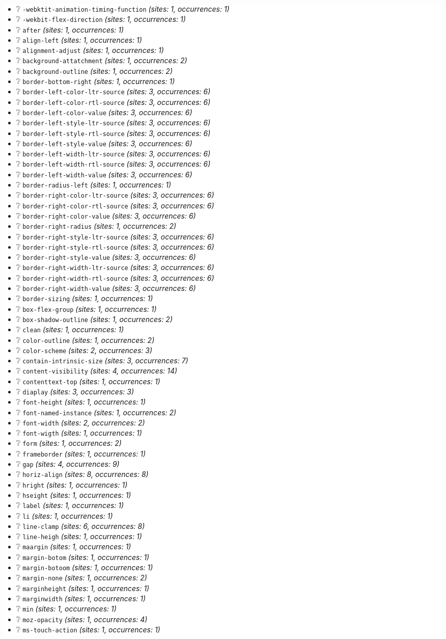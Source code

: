   - ❔ `-webktit-animation-timing-function`                  *(sites:    1, occurrences:      1)*
  - ❔ `-wekbit-flex-direction`                              *(sites:    1, occurrences:      1)*
  - ❔ `after`                                               *(sites:    1, occurrences:      1)*
  - ❔ `align-left`                                          *(sites:    1, occurrences:      1)*
  - ❔ `alignment-adjust`                                    *(sites:    1, occurrences:      1)*
  - ❔ `background-attatchment`                              *(sites:    1, occurrences:      2)*
  - ❔ `background-outline`                                  *(sites:    1, occurrences:      2)*
  - ❔ `border-bottom-right`                                 *(sites:    1, occurrences:      1)*
  - ❔ `border-left-color-ltr-source`                        *(sites:    3, occurrences:      6)*
  - ❔ `border-left-color-rtl-source`                        *(sites:    3, occurrences:      6)*
  - ❔ `border-left-color-value`                             *(sites:    3, occurrences:      6)*
  - ❔ `border-left-style-ltr-source`                        *(sites:    3, occurrences:      6)*
  - ❔ `border-left-style-rtl-source`                        *(sites:    3, occurrences:      6)*
  - ❔ `border-left-style-value`                             *(sites:    3, occurrences:      6)*
  - ❔ `border-left-width-ltr-source`                        *(sites:    3, occurrences:      6)*
  - ❔ `border-left-width-rtl-source`                        *(sites:    3, occurrences:      6)*
  - ❔ `border-left-width-value`                             *(sites:    3, occurrences:      6)*
  - ❔ `border-radius-left`                                  *(sites:    1, occurrences:      1)*
  - ❔ `border-right-color-ltr-source`                       *(sites:    3, occurrences:      6)*
  - ❔ `border-right-color-rtl-source`                       *(sites:    3, occurrences:      6)*
  - ❔ `border-right-color-value`                            *(sites:    3, occurrences:      6)*
  - ❔ `border-right-radius`                                 *(sites:    1, occurrences:      2)*
  - ❔ `border-right-style-ltr-source`                       *(sites:    3, occurrences:      6)*
  - ❔ `border-right-style-rtl-source`                       *(sites:    3, occurrences:      6)*
  - ❔ `border-right-style-value`                            *(sites:    3, occurrences:      6)*
  - ❔ `border-right-width-ltr-source`                       *(sites:    3, occurrences:      6)*
  - ❔ `border-right-width-rtl-source`                       *(sites:    3, occurrences:      6)*
  - ❔ `border-right-width-value`                            *(sites:    3, occurrences:      6)*
  - ❔ `border-sizing`                                       *(sites:    1, occurrences:      1)*
  - ❔ `box-flex-group`                                      *(sites:    1, occurrences:      1)*
  - ❔ `box-shadow-outline`                                  *(sites:    1, occurrences:      2)*
  - ❔ `clean`                                               *(sites:    1, occurrences:      1)*
  - ❔ `color-outline`                                       *(sites:    1, occurrences:      2)*
  - ❔ `color-scheme`                                        *(sites:    2, occurrences:      3)*
  - ❔ `contain-intrinsic-size`                              *(sites:    3, occurrences:      7)*
  - ❔ `content-visibility`                                  *(sites:    4, occurrences:     14)*
  - ❔ `contenttext-top`                                     *(sites:    1, occurrences:      1)*
  - ❔ `diaplay`                                             *(sites:    3, occurrences:      3)*
  - ❔ `font-height`                                         *(sites:    1, occurrences:      1)*
  - ❔ `font-named-instance`                                 *(sites:    1, occurrences:      2)*
  - ❔ `font-width`                                          *(sites:    2, occurrences:      2)*
  - ❔ `font-wigth`                                          *(sites:    1, occurrences:      1)*
  - ❔ `form`                                                *(sites:    1, occurrences:      2)*
  - ❔ `frameborder`                                         *(sites:    1, occurrences:      1)*
  - ❔ `gap`                                                 *(sites:    4, occurrences:      9)*
  - ❔ `horiz-align`                                         *(sites:    8, occurrences:      8)*
  - ❔ `hright`                                              *(sites:    1, occurrences:      1)*
  - ❔ `hseight`                                             *(sites:    1, occurrences:      1)*
  - ❔ `label`                                               *(sites:    1, occurrences:      1)*
  - ❔ `li`                                                  *(sites:    1, occurrences:      1)*
  - ❔ `line-clamp`                                          *(sites:    6, occurrences:      8)*
  - ❔ `line-heigh`                                          *(sites:    1, occurrences:      1)*
  - ❔ `maargin`                                             *(sites:    1, occurrences:      1)*
  - ❔ `margin-botom`                                        *(sites:    1, occurrences:      1)*
  - ❔ `margin-botoom`                                       *(sites:    1, occurrences:      1)*
  - ❔ `margin-none`                                         *(sites:    1, occurrences:      2)*
  - ❔ `marginheight`                                        *(sites:    1, occurrences:      1)*
  - ❔ `marginwidth`                                         *(sites:    1, occurrences:      1)*
  - ❔ `min`                                                 *(sites:    1, occurrences:      1)*
  - ❔ `moz-opacity`                                         *(sites:    1, occurrences:      4)*
  - ❔ `ms-touch-action`                                     *(sites:    1, occurrences:      1)*